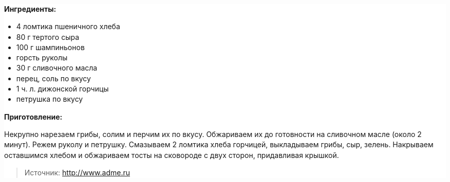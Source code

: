 **Ингредиенты:**

- 4 ломтика пшеничного хлеба
- 80 г тертого сыра
- 100 г шампиньонов
- горсть руколы
- 30 г сливочного масла
- перец, соль по вкусу
- 1 ч. л. дижонской горчицы
- петрушка по вкусу

**Приготовление:**

Некрупно нарезаем грибы, солим и перчим их по вкусу. Обжариваем их до готовности на сливочном масле (около 2 минут). Режем руколу и петрушку. Смазываем 2 ломтика хлеба горчицей, выкладываем грибы, сыр, зелень. Накрываем оставшимся хлебом и обжариваем тосты на сковороде с двух сторон, придавливая крышкой.

> Источник: http://www.adme.ru
